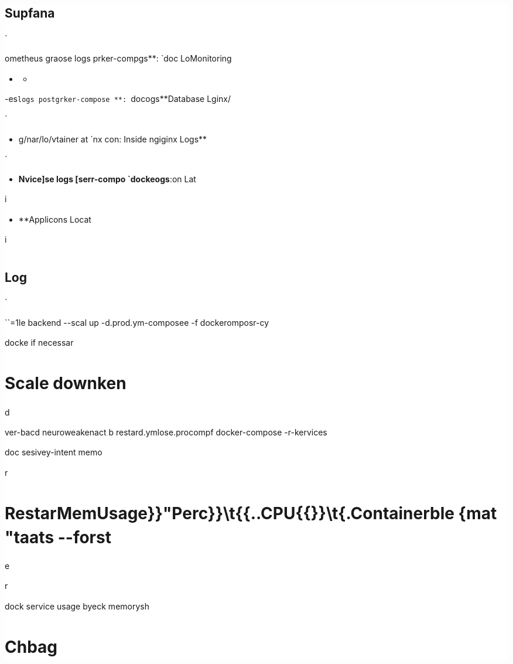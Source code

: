 #

## Supfana

`

ometheus graose logs prker-compgs**: `doc LoMonitoring

* *
-es`logs postgrker-compose **: `docogs\*\*Database Lginx/

`

- g/nar/lo/vtainer at `nx con: Inside ngiginx Logs**

`

- **Nvice]se logs [serr-compo `dockeogs**:on Lat

i

- \*\*Applicons Locat

i

#

## Log

`

``=1le backend --scal up -d.prod.ym-composee -f dockeromposr-cy

docke if necessar

# Scale downken

d

ver-bacd neuroweakenact b restard.ymlose.procompf docker-compose -r-kervices

doc sesivey-intent memo

r

# RestarMemUsage}}"Perc}}\t{{..CPU{{}}\t{.Containerble {mat "taats --forst

e

r

dock service usage byeck memorysh

# Chbag
